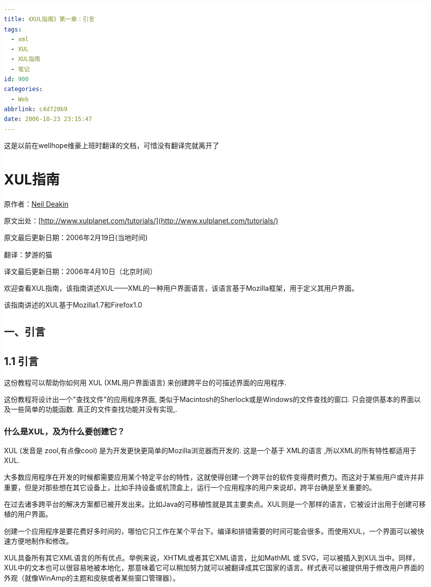 ```yaml
---
title: 《XUL指南》第一章：引言
tags:
  - xml
  - XUL
  - XUL指南
  - 笔记
id: 900
categories:
  - Web
abbrlink: c4d720b9
date: 2006-10-23 23:15:47
---
```


这是以前在wellhope维豪上班时翻译的文档，可惜没有翻译完就离开了

# XUL指南

原作者：[Neil Deakin](http://www.xulplanet.com/ndeakin/)

原文出处：[http://www.xulplanet.com/tutorials/](http://www.xulplanet.com/tutorials/)

原文最后更新日期：2006年2月19日(当地时间)

翻译：梦游的猫

译文最后更新日期：2006年4月10日（北京时间）

欢迎查看XUL指南，该指南讲述XUL&mdash;&mdash;XML的一种用户界面语言，该语言基于Mozilla框架，用于定义其用户界面。

该指南讲述的XUL基于Mozilla1.7和Firefox1.0

## 一、引言

## 1.1 引言

这份教程可以帮助你如何用 XUL (XML用户界面语言) 来创建跨平台的可描述界面的应用程序.

这份教程将设计出一个&quot;查找文件&quot;的应用程序界面, 类似于Macintosh的Sherlock或是Windows的文件查找的窗口. 只会提供基本的界面以及一些简单的功能函数. 真正的文件查找功能并没有实现,.

### 什么是XUL，及为什么要创建它？

XUL (发音是 zool,有点像cool) 是为开发更快更简单的Mozilla浏览器而开发的. 这是一个基于 XML的语言 ,所以XML的所有特性都适用于XUL.

大多数应用程序在开发的时候都需要应用某个特定平台的特性，这就使得创建一个跨平台的软件变得费时费力。而这对于某些用户或许并非重要，但是对那些想在其它设备上，比如手持设备或机顶盒上，运行一个应用程序的用户来说却，跨平台确是至关重要的。

在过去诸多跨平台的解决方案都已被开发出来。比如Java的可移植性就是其主要卖点。XUL则是一个那样的语言，它被设计出用于创建可移植的用户界面。

创建一个应用程序是要花费好多时间的，哪怕它只工作在某个平台下。编译和排错需要的时间可能会很多。而使用XUL，一个界面可以被快速方便地制作和修改。

XUL具备所有其它XML语言的所有优点。举例来说，XHTML或者其它XML语言，比如MathML 或 SVG，可以被插入到XUL当中。同样，XUL中的文本也可以很容易地被本地化，那意味着它可以稍加努力就可以被翻译成其它国家的语言。样式表可以被提供用于修改用户界面的外观（就像WinAmp的主题和皮肤或者某些窗口管理器）。
